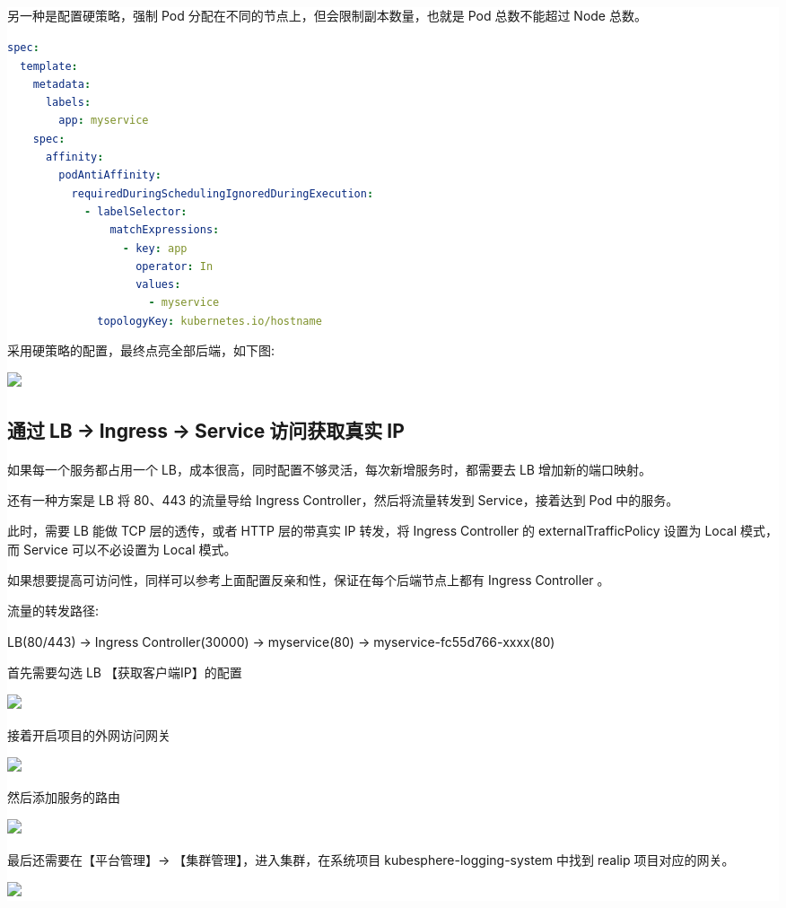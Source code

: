 另一种是配置硬策略，强制 Pod 分配在不同的节点上，但会限制副本数量，也就是 Pod 总数不能超过 Node 总数。

```yaml
spec:
  template:
    metadata:
      labels:
        app: myservice
    spec:
      affinity:
        podAntiAffinity:
          requiredDuringSchedulingIgnoredDuringExecution:
            - labelSelector:
                matchExpressions:
                  - key: app
                    operator: In
                    values:
                      - myservice
              topologyKey: kubernetes.io/hostname
```

采用硬策略的配置，最终点亮全部后端，如下图:

![](../../../images/blogs/how-to-get-real-ip-in-pod/lb-svc-3-3.png)

## 通过 LB -> Ingress -> Service 访问获取真实 IP

如果每一个服务都占用一个 LB，成本很高，同时配置不够灵活，每次新增服务时，都需要去 LB 增加新的端口映射。

还有一种方案是 LB 将 80、443 的流量导给 Ingress Controller，然后将流量转发到 Service，接着达到 Pod 中的服务。

此时，需要 LB 能做 TCP 层的透传，或者 HTTP 层的带真实 IP 转发，将 Ingress Controller 的 externalTrafficPolicy 设置为 Local 模式，而 Service 可以不必设置为 Local 模式。

如果想要提高可访问性，同样可以参考上面配置反亲和性，保证在每个后端节点上都有 Ingress Controller 。

流量的转发路径:

LB(80/443) -> Ingress Controller(30000) -> myservice(80) -> myservice-fc55d766-xxxx(80)

首先需要勾选 LB 【获取客户端IP】的配置

![](../../../images/blogs/how-to-get-real-ip-in-pod/lb.png)

接着开启项目的外网访问网关

![](../../../images/blogs/how-to-get-real-ip-in-pod/create-gw.png)

然后添加服务的路由

![](../../../images/blogs/how-to-get-real-ip-in-pod/create-ingress.png)

最后还需要在【平台管理】-> 【集群管理】，进入集群，在系统项目 kubesphere-logging-system 中找到 realip 项目对应的网关。

![](../../../images/blogs/how-to-get-real-ip-in-pod/ingress.png)
